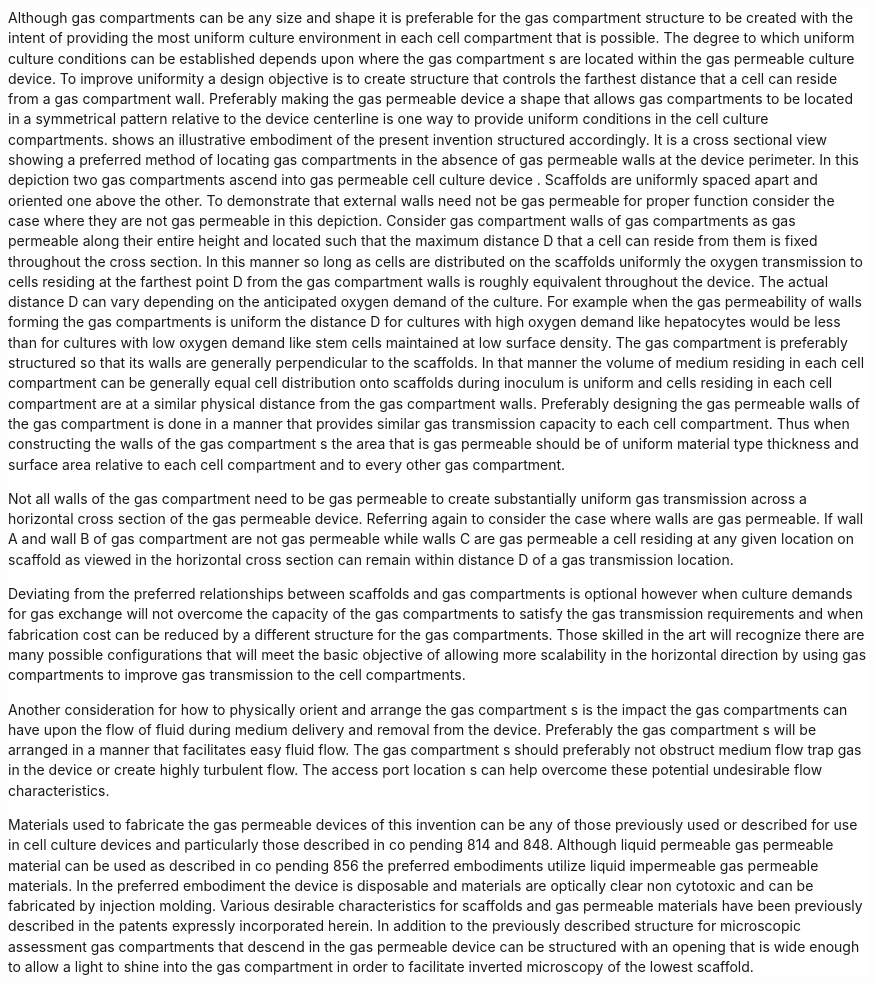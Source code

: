 Although gas compartments can be any size and shape it is preferable for the gas compartment structure to be created with the intent of providing the most uniform culture environment in each cell compartment that is possible. The degree to which uniform culture conditions can be established depends upon where the gas compartment s are located within the gas permeable culture device. To improve uniformity a design objective is to create structure that controls the farthest distance that a cell can reside from a gas compartment wall. Preferably making the gas permeable device a shape that allows gas compartments to be located in a symmetrical pattern relative to the device centerline is one way to provide uniform conditions in the cell culture compartments. shows an illustrative embodiment of the present invention structured accordingly. It is a cross sectional view showing a preferred method of locating gas compartments in the absence of gas permeable walls at the device perimeter. In this depiction two gas compartments ascend into gas permeable cell culture device . Scaffolds are uniformly spaced apart and oriented one above the other. To demonstrate that external walls need not be gas permeable for proper function consider the case where they are not gas permeable in this depiction. Consider gas compartment walls of gas compartments as gas permeable along their entire height and located such that the maximum distance D that a cell can reside from them is fixed throughout the cross section. In this manner so long as cells are distributed on the scaffolds uniformly the oxygen transmission to cells residing at the farthest point D from the gas compartment walls is roughly equivalent throughout the device. The actual distance D can vary depending on the anticipated oxygen demand of the culture. For example when the gas permeability of walls forming the gas compartments is uniform the distance D for cultures with high oxygen demand like hepatocytes would be less than for cultures with low oxygen demand like stem cells maintained at low surface density. The gas compartment is preferably structured so that its walls are generally perpendicular to the scaffolds. In that manner the volume of medium residing in each cell compartment can be generally equal cell distribution onto scaffolds during inoculum is uniform and cells residing in each cell compartment are at a similar physical distance from the gas compartment walls. Preferably designing the gas permeable walls of the gas compartment is done in a manner that provides similar gas transmission capacity to each cell compartment. Thus when constructing the walls of the gas compartment s the area that is gas permeable should be of uniform material type thickness and surface area relative to each cell compartment and to every other gas compartment.

Not all walls of the gas compartment need to be gas permeable to create substantially uniform gas transmission across a horizontal cross section of the gas permeable device. Referring again to consider the case where walls are gas permeable. If wall A and wall B of gas compartment are not gas permeable while walls C are gas permeable a cell residing at any given location on scaffold as viewed in the horizontal cross section can remain within distance D of a gas transmission location.

Deviating from the preferred relationships between scaffolds and gas compartments is optional however when culture demands for gas exchange will not overcome the capacity of the gas compartments to satisfy the gas transmission requirements and when fabrication cost can be reduced by a different structure for the gas compartments. Those skilled in the art will recognize there are many possible configurations that will meet the basic objective of allowing more scalability in the horizontal direction by using gas compartments to improve gas transmission to the cell compartments.

Another consideration for how to physically orient and arrange the gas compartment s is the impact the gas compartments can have upon the flow of fluid during medium delivery and removal from the device. Preferably the gas compartment s will be arranged in a manner that facilitates easy fluid flow. The gas compartment s should preferably not obstruct medium flow trap gas in the device or create highly turbulent flow. The access port location s can help overcome these potential undesirable flow characteristics.

Materials used to fabricate the gas permeable devices of this invention can be any of those previously used or described for use in cell culture devices and particularly those described in co pending 814 and 848. Although liquid permeable gas permeable material can be used as described in co pending 856 the preferred embodiments utilize liquid impermeable gas permeable materials. In the preferred embodiment the device is disposable and materials are optically clear non cytotoxic and can be fabricated by injection molding. Various desirable characteristics for scaffolds and gas permeable materials have been previously described in the patents expressly incorporated herein. In addition to the previously described structure for microscopic assessment gas compartments that descend in the gas permeable device can be structured with an opening that is wide enough to allow a light to shine into the gas compartment in order to facilitate inverted microscopy of the lowest scaffold.
